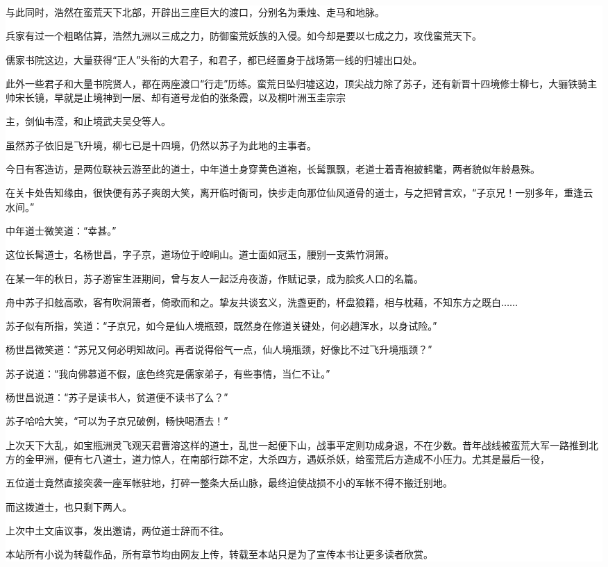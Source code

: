    与此同时，浩然在蛮荒天下北部，开辟出三座巨大的渡口，分别名为秉烛、走马和地脉。

   兵家有过一个粗略估算，浩然九洲以三成之力，防御蛮荒妖族的入侵。如今却是要以七成之力，攻伐蛮荒天下。

   儒家书院这边，大量获得“正人”头衔的大君子，和君子，都已经置身于战场第一线的归墟出口处。

   此外一些君子和大量书院贤人，都在两座渡口“行走”历练。蛮荒日坠归墟这边，顶尖战力除了苏子，还有新晋十四境修士柳七，大骊铁骑主帅宋长镜，早就是止境神到一层、却有道号龙伯的张条霞，以及桐叶洲玉圭宗宗

   主，剑仙韦滢，和止境武夫吴殳等人。

   虽然苏子依旧是飞升境，柳七已是十四境，仍然以苏子为此地的主事者。

   今日有客造访，是两位联袂云游至此的道士，中年道士身穿黄色道袍，长髯飘飘，老道士着青袍披鹤氅，两者貌似年龄悬殊。

   在关卡处告知缘由，很快便有苏子爽朗大笑，离开临时衙司，快步走向那位仙风道骨的道士，与之把臂言欢，“子京兄！一别多年，重逢云水间。”

   中年道士微笑道：“幸甚。”

   这位长髯道士，名杨世昌，字子京，道场位于崆峒山。道士面如冠玉，腰别一支紫竹洞箫。

   在某一年的秋日，苏子游宦生涯期间，曾与友人一起泛舟夜游，作赋记录，成为脍炙人口的名篇。

   舟中苏子扣舷高歌，客有吹洞箫者，倚歌而和之。挚友共谈玄义，洗盏更酌，杯盘狼籍，相与枕藉，不知东方之既白……

   苏子似有所指，笑道：“子京兄，如今是仙人境瓶颈，既然身在修道关键处，何必趟浑水，以身试险。”

   杨世昌微笑道：“苏兄又何必明知故问。再者说得俗气一点，仙人境瓶颈，好像比不过飞升境瓶颈？”

   苏子说道：“我向佛慕道不假，底色终究是儒家弟子，有些事情，当仁不让。”

   杨世昌说道：“苏子是读书人，贫道便不读书了么？”

   苏子哈哈大笑，“可以为子京兄破例，畅快喝酒去！”

   上次天下大乱，如宝瓶洲灵飞观天君曹溶这样的道士，乱世一起便下山，战事平定则功成身退，不在少数。昔年战线被蛮荒大军一路推到北方的金甲洲，便有七八道士，道力惊人，在南部行踪不定，大杀四方，遇妖杀妖，给蛮荒后方造成不小压力。尤其是最后一役，

   五位道士竟然直接突袭一座军帐驻地，打碎一整条大岳山脉，最终迫使战损不小的军帐不得不搬迁别地。

   而这拨道士，也只剩下两人。

   上次中土文庙议事，发出邀请，两位道士辞而不往。

  本站所有小说为转载作品，所有章节均由网友上传，转载至本站只是为了宣传本书让更多读者欣赏。